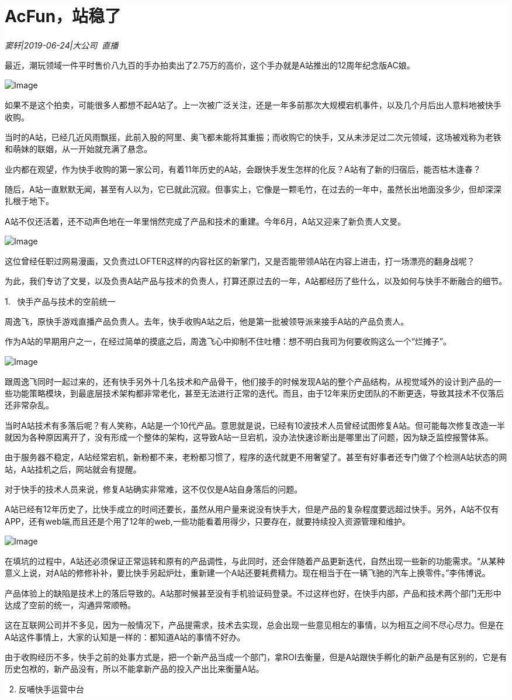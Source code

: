 # AcFun，站稳了

*窦轩|2019-06-24|大公司 
                                                直播*

最近，潮玩领域一件平时售价八九百的手办拍卖出了2.75万的高价，这个手办就是A站推出的12周年纪念版AC娘。

![Image](http://p1.pstatp.com/large/pgc-image/6905c37359c648ddac4a903b798b90ca)

如果不是这个拍卖，可能很多人都想不起A站了。上一次被广泛关注，还是一年多前那次大规模宕机事件，以及几个月后出人意料地被快手收购。

当时的A站，已经几近风雨飘摇，此前入股的阿里、奥飞都未能将其重振；而收购它的快手，又从未涉足过二次元领域，这场被戏称为老铁和萌妹的联姻，从一开始就充满了悬念。

业内都在观望，作为快手收购的第一家公司，有着11年历史的A站，会跟快手发生怎样的化反？A站有了新的归宿后，能否枯木逢春？

随后，A站一直默默无闻，甚至有人以为，它已就此沉寂。但事实上，它像是一颗毛竹，在过去的一年中，虽然长出地面没多少，但却深深扎根于地下。

A站不仅还活着，还不动声色地在一年里悄然完成了产品和技术的重建。今年6月，A站又迎来了新负责人文旻。

![Image](http://p3.pstatp.com/large/pgc-image/873a220455a74791bb6017da6403c855)

这位曾经任职过网易漫画，又负责过LOFTER这样的内容社区的新掌门，又是否能带领A站在内容上进击，打一场漂亮的翻身战呢？

为此，我们专访了文旻，以及负责A站产品与技术的负责人，打算还原过去的一年，A站都经历了些什么，以及如何与快手不断融合的细节。

1.   快手产品与技术的空前统一

周逸飞，原快手游戏直播产品负责人。去年，快手收购A站之后，他是第一批被领导派来接手A站的产品负责人。

作为A站的早期用户之一，在经过简单的摸底之后，周逸飞心中抑制不住吐槽：想不明白我司为何要收购这么一个“烂摊子”。

![Image](http://p3.pstatp.com/large/pgc-image/f67eda66a3ac47a1a45d82338b1cfdaa)

跟周逸飞同时一起过来的，还有快手另外十几名技术和产品骨干，他们接手的时候发现A站的整个产品结构，从视觉域外的设计到产品的一些功能策略模块，到最底层技术架构都非常老化，甚至无法进行正常的迭代。而且，由于12年来历史团队的不断更迭，导致其技术不仅落后还非常杂乱。

当时A站技术有多落后呢？有人笑称，A站是一个10代产品。意思就是说，已经有10波技术人员曾经试图修复A站。但可能每次修复改造一半就因为各种原因离开了，没有形成一个整体的架构，这导致A站一旦宕机，没办法快速诊断出是哪里出了问题，因为缺乏监控报警体系。

由于服务器不稳定，A站经常宕机，新粉都不来，老粉都习惯了，程序的迭代就更不用奢望了。甚至有好事者还专门做了个检测A站状态的网站，A站挂机之后，网站就会有提醒。

对于快手的技术人员来说，修复A站确实非常难，这不仅仅是A站自身落后的问题。

A站已经有12年历史了，比快手成立的时间还要长，虽然从用户量来说没有快手大，但是产品的复杂程度要远超过快手。另外，A站不仅有APP，还有web端,而且还是个用了12年的web,一些功能看着用得少，只要存在，就要持续投入资源管理和维护。

![Image](http://p1.pstatp.com/large/pgc-image/d2e3d0bcae91483dbc1e29cdae25e6f2)

在填坑的过程中，A站还必须保证正常运转和原有的产品调性，与此同时，还会伴随着产品更新迭代，自然出现一些新的功能需求。“从某种意义上说，对A站的修修补补，要比快手另起炉灶，重新建一个A站还要耗费精力。现在相当于在一辆飞驰的汽车上换零件。”李伟博说。

产品体验上的缺陷是技术上的落后导致的。A站那时候甚至没有手机验证码登录。不过这样也好，在快手内部，产品和技术两个部门无形中达成了空前的统一，沟通异常顺畅。

这在互联网公司并不多见，因为一般情况下，产品提需求，技术去实现，总会出现一些意见相左的事情，以为相互之间不尽心尽力。但是在A站这件事情上，大家的认知是一样的：都知道A站的事情不好办。

由于收购经历不多，快手之前的处事方式是，把一个新产品当成一个部门，拿ROI去衡量，但是A站跟快手孵化的新产品是有区别的，它是有历史包袱的，新产品没有，所以不能拿新产品的投入产出比来衡量A站。

2. 反哺快手运营中台
